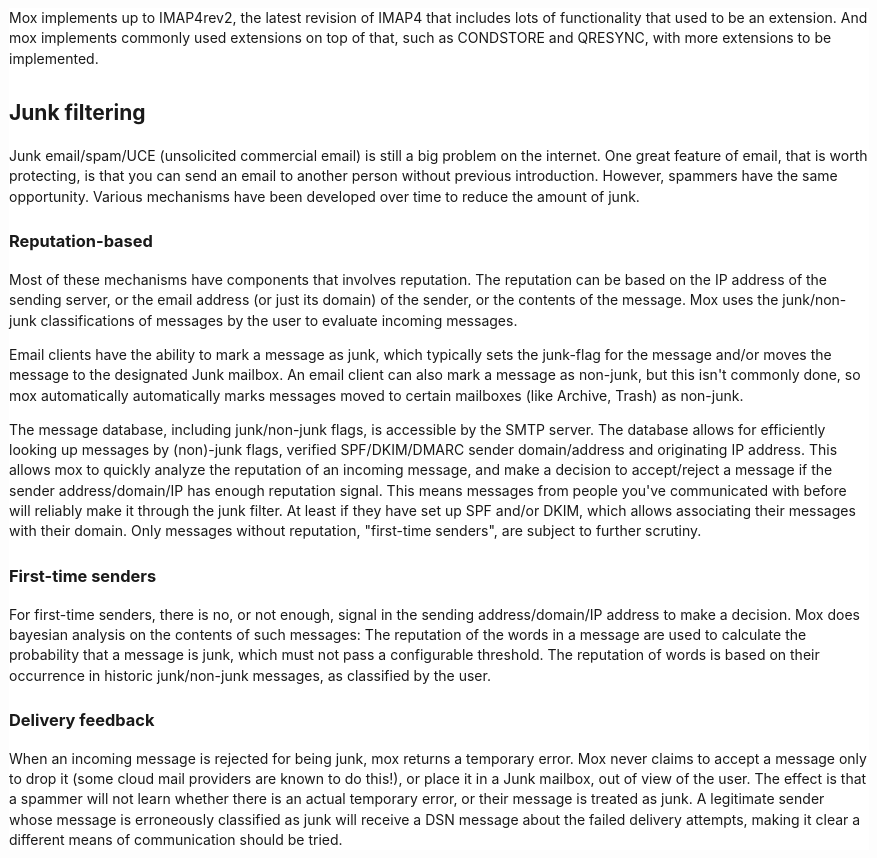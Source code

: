 Mox implements up to IMAP4rev2, the latest revision of IMAP4 that includes lots
of functionality that used to be an extension. And mox implements commonly used
extensions on top of that, such as CONDSTORE and QRESYNC, with more extensions
to be implemented.


## Junk filtering

Junk email/spam/UCE (unsolicited commercial email) is still a big problem on
the internet. One great feature of email, that is worth protecting, is that you
can send an email to another person without previous introduction. However,
spammers have the same opportunity. Various mechanisms have been developed over
time to reduce the amount of junk.

### Reputation-based

Most of these mechanisms have components that involves reputation. The
reputation can be based on the IP address of the sending server, or the email
address (or just its domain) of the sender, or the contents of the message. Mox
uses the junk/non-junk classifications of messages by the user to evaluate
incoming messages.

Email clients have the ability to mark a message as junk, which typically sets
the junk-flag for the message and/or moves the message to the designated Junk
mailbox. An email client can also mark a message as non-junk, but this isn't
commonly done, so mox automatically automatically marks messages moved to
certain mailboxes (like Archive, Trash) as non-junk.

The message database, including junk/non-junk flags, is accessible by the SMTP
server. The database allows for efficiently looking up messages by (non)-junk
flags, verified SPF/DKIM/DMARC sender domain/address and originating IP
address. This allows mox to quickly analyze the reputation of an incoming
message, and make a decision to accept/reject a message if the sender
address/domain/IP has enough reputation signal. This means messages from people
you've communicated with before will reliably make it through the junk filter.
At least if they have set up SPF and/or DKIM, which allows associating their
messages with their domain.  Only messages without reputation, "first-time
senders", are subject to further scrutiny.

### First-time senders

For first-time senders, there is no, or not enough, signal in the sending
address/domain/IP address to make a decision. Mox does bayesian analysis on the
contents of such messages: The reputation of the words in a message are used to
calculate the probability that a message is junk, which must not pass a
configurable threshold.  The reputation of words is based on their occurrence
in historic junk/non-junk messages, as classified by the user.

### Delivery feedback

When an incoming message is rejected for being junk, mox returns a temporary
error. Mox never claims to accept a message only to drop it (some cloud mail
providers are known to do this!), or place it in a Junk mailbox, out of view of
the user. The effect is that a spammer will not learn whether there is an
actual temporary error, or their message is treated as junk. A legitimate
sender whose message is erroneously classified as junk will receive a DSN
message about the failed delivery attempts, making it clear a different means
of communication should be tried.

